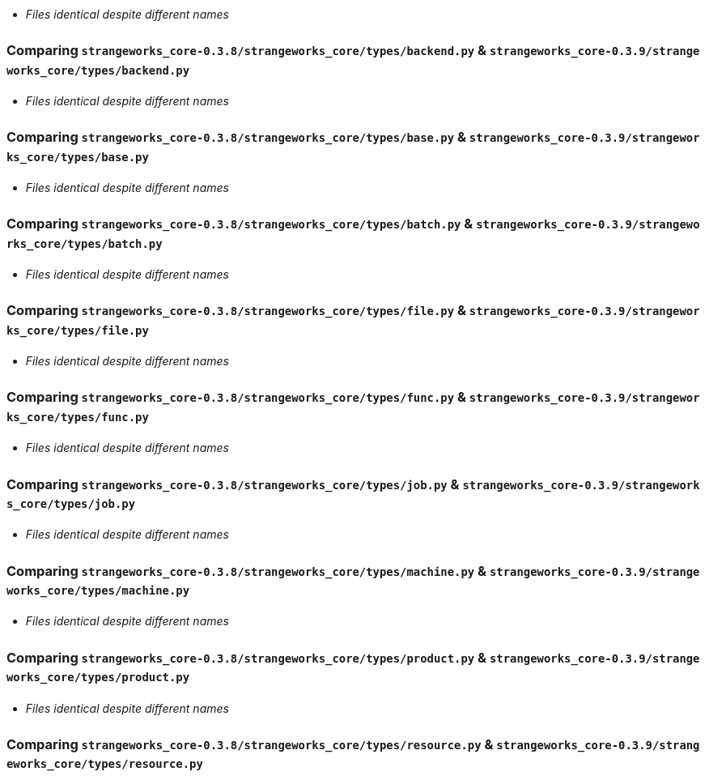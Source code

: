  * *Files identical despite different names*

### Comparing `strangeworks_core-0.3.8/strangeworks_core/types/backend.py` & `strangeworks_core-0.3.9/strangeworks_core/types/backend.py`

 * *Files identical despite different names*

### Comparing `strangeworks_core-0.3.8/strangeworks_core/types/base.py` & `strangeworks_core-0.3.9/strangeworks_core/types/base.py`

 * *Files identical despite different names*

### Comparing `strangeworks_core-0.3.8/strangeworks_core/types/batch.py` & `strangeworks_core-0.3.9/strangeworks_core/types/batch.py`

 * *Files identical despite different names*

### Comparing `strangeworks_core-0.3.8/strangeworks_core/types/file.py` & `strangeworks_core-0.3.9/strangeworks_core/types/file.py`

 * *Files identical despite different names*

### Comparing `strangeworks_core-0.3.8/strangeworks_core/types/func.py` & `strangeworks_core-0.3.9/strangeworks_core/types/func.py`

 * *Files identical despite different names*

### Comparing `strangeworks_core-0.3.8/strangeworks_core/types/job.py` & `strangeworks_core-0.3.9/strangeworks_core/types/job.py`

 * *Files identical despite different names*

### Comparing `strangeworks_core-0.3.8/strangeworks_core/types/machine.py` & `strangeworks_core-0.3.9/strangeworks_core/types/machine.py`

 * *Files identical despite different names*

### Comparing `strangeworks_core-0.3.8/strangeworks_core/types/product.py` & `strangeworks_core-0.3.9/strangeworks_core/types/product.py`

 * *Files identical despite different names*

### Comparing `strangeworks_core-0.3.8/strangeworks_core/types/resource.py` & `strangeworks_core-0.3.9/strangeworks_core/types/resource.py`
